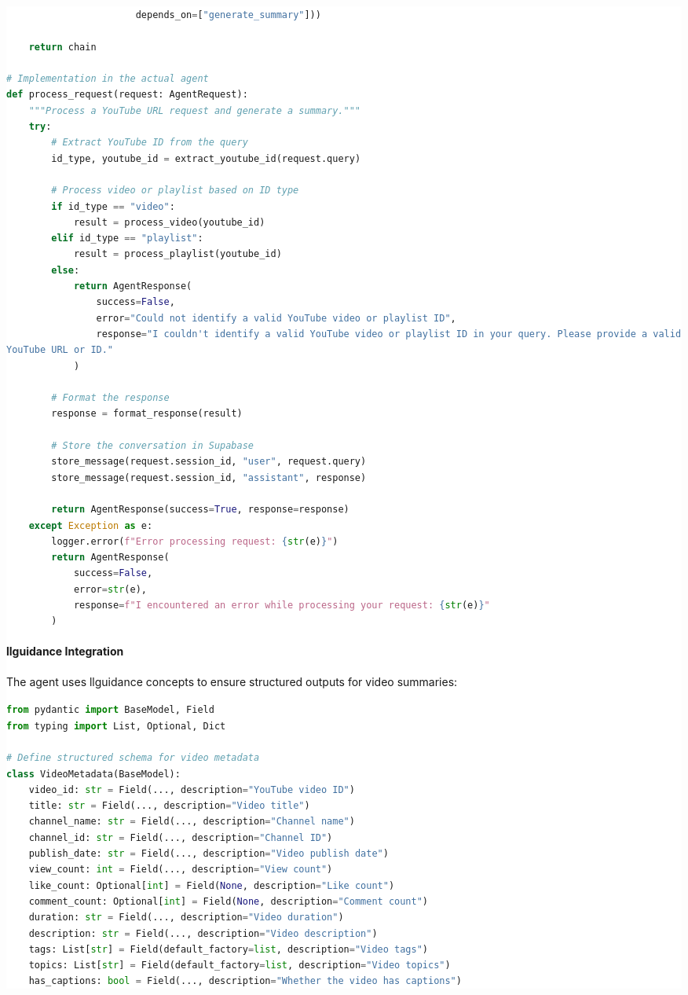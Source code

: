 ```python
                       depends_on=["generate_summary"]))
    
    return chain

# Implementation in the actual agent
def process_request(request: AgentRequest):
    """Process a YouTube URL request and generate a summary."""
    try:
        # Extract YouTube ID from the query
        id_type, youtube_id = extract_youtube_id(request.query)
        
        # Process video or playlist based on ID type
        if id_type == "video":
            result = process_video(youtube_id)
        elif id_type == "playlist":
            result = process_playlist(youtube_id)
        else:
            return AgentResponse(
                success=False,
                error="Could not identify a valid YouTube video or playlist ID",
                response="I couldn't identify a valid YouTube video or playlist ID in your query. Please provide a valid YouTube URL or ID."
            )
        
        # Format the response
        response = format_response(result)
        
        # Store the conversation in Supabase
        store_message(request.session_id, "user", request.query)
        store_message(request.session_id, "assistant", response)
        
        return AgentResponse(success=True, response=response)
    except Exception as e:
        logger.error(f"Error processing request: {str(e)}")
        return AgentResponse(
            success=False,
            error=str(e),
            response=f"I encountered an error while processing your request: {str(e)}"
        )
```

#### llguidance Integration
The agent uses llguidance concepts to ensure structured outputs for video summaries:

```python
from pydantic import BaseModel, Field
from typing import List, Optional, Dict

# Define structured schema for video metadata
class VideoMetadata(BaseModel):
    video_id: str = Field(..., description="YouTube video ID")
    title: str = Field(..., description="Video title")
    channel_name: str = Field(..., description="Channel name")
    channel_id: str = Field(..., description="Channel ID")
    publish_date: str = Field(..., description="Video publish date")
    view_count: int = Field(..., description="View count")
    like_count: Optional[int] = Field(None, description="Like count")
    comment_count: Optional[int] = Field(None, description="Comment count")
    duration: str = Field(..., description="Video duration")
    description: str = Field(..., description="Video description")
    tags: List[str] = Field(default_factory=list, description="Video tags")
    topics: List[str] = Field(default_factory=list, description="Video topics")
    has_captions: bool = Field(..., description="Whether the video has captions")

```